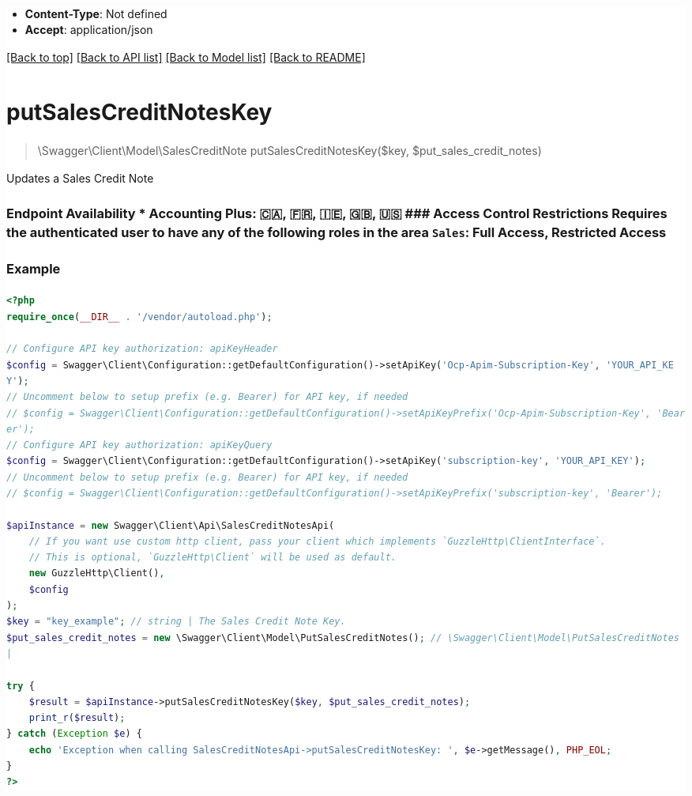  - **Content-Type**: Not defined
 - **Accept**: application/json

[[Back to top]](#) [[Back to API list]](../../README.md#documentation-for-api-endpoints) [[Back to Model list]](../../README.md#documentation-for-models) [[Back to README]](../../README.md)

# **putSalesCreditNotesKey**
> \Swagger\Client\Model\SalesCreditNote putSalesCreditNotesKey($key, $put_sales_credit_notes)

Updates a Sales Credit Note

### Endpoint Availability  * Accounting Plus: 🇨🇦, 🇫🇷, 🇮🇪, 🇬🇧, 🇺🇸  ### Access Control Restrictions  Requires the authenticated user to have any of the following roles in the area `Sales`: Full Access, Restricted Access

### Example
```php
<?php
require_once(__DIR__ . '/vendor/autoload.php');

// Configure API key authorization: apiKeyHeader
$config = Swagger\Client\Configuration::getDefaultConfiguration()->setApiKey('Ocp-Apim-Subscription-Key', 'YOUR_API_KEY');
// Uncomment below to setup prefix (e.g. Bearer) for API key, if needed
// $config = Swagger\Client\Configuration::getDefaultConfiguration()->setApiKeyPrefix('Ocp-Apim-Subscription-Key', 'Bearer');
// Configure API key authorization: apiKeyQuery
$config = Swagger\Client\Configuration::getDefaultConfiguration()->setApiKey('subscription-key', 'YOUR_API_KEY');
// Uncomment below to setup prefix (e.g. Bearer) for API key, if needed
// $config = Swagger\Client\Configuration::getDefaultConfiguration()->setApiKeyPrefix('subscription-key', 'Bearer');

$apiInstance = new Swagger\Client\Api\SalesCreditNotesApi(
    // If you want use custom http client, pass your client which implements `GuzzleHttp\ClientInterface`.
    // This is optional, `GuzzleHttp\Client` will be used as default.
    new GuzzleHttp\Client(),
    $config
);
$key = "key_example"; // string | The Sales Credit Note Key.
$put_sales_credit_notes = new \Swagger\Client\Model\PutSalesCreditNotes(); // \Swagger\Client\Model\PutSalesCreditNotes | 

try {
    $result = $apiInstance->putSalesCreditNotesKey($key, $put_sales_credit_notes);
    print_r($result);
} catch (Exception $e) {
    echo 'Exception when calling SalesCreditNotesApi->putSalesCreditNotesKey: ', $e->getMessage(), PHP_EOL;
}
?>
```
